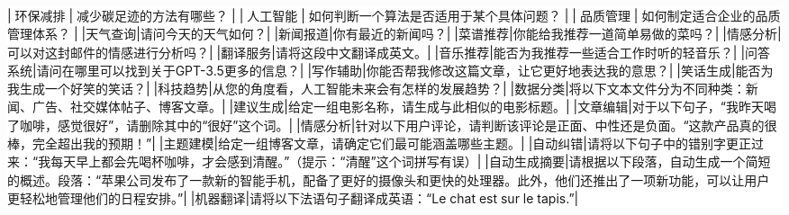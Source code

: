 | 环保减排 | 减少碳足迹的方法有哪些？ |
| 人工智能 | 如何判断一个算法是否适用于某个具体问题？ |
| 品质管理 | 如何制定适合企业的品质管理体系？ |
|天气查询|请问今天的天气如何？|
|新闻报道|你有最近的新闻吗？|
|菜谱推荐|你能给我推荐一道简单易做的菜吗？|
|情感分析|可以对这封邮件的情感进行分析吗？|
|翻译服务|请将这段中文翻译成英文。|
|音乐推荐|能否为我推荐一些适合工作时听的轻音乐？|
|问答系统|请问在哪里可以找到关于GPT-3.5更多的信息？|
|写作辅助|你能否帮我修改这篇文章，让它更好地表达我的意思？|
|笑话生成|能否为我生成一个好笑的笑话？|
|科技趋势|从您的角度看，人工智能未来会有怎样的发展趋势？|
|数据分类|将以下文本文件分为不同种类：新闻、广告、社交媒体帖子、博客文章。|
|建议生成|给定一组电影名称，请生成与此相似的电影标题。|
|文章编辑|对于以下句子，“我昨天喝了咖啡，感觉很好”，请删除其中的“很好”这个词。|
|情感分析|针对以下用户评论，请判断该评论是正面、中性还是负面。“这款产品真的很棒，完全超出我的预期！”|
|主题建模|给定一组博客文章，请确定它们最可能涵盖哪些主题。|
|自动纠错|请将以下句子中的错别字更正过来：“我每天早上都会先喝杯咖啡，才会感到清醒。”（提示：“清醒”这个词拼写有误）|
|自动生成摘要|请根据以下段落，自动生成一个简短的概述。段落：“苹果公司发布了一款新的智能手机，配备了更好的摄像头和更快的处理器。此外，他们还推出了一项新功能，可以让用户更轻松地管理他们的日程安排。”|
|机器翻译|请将以下法语句子翻译成英语：“Le chat est sur le tapis.”|
